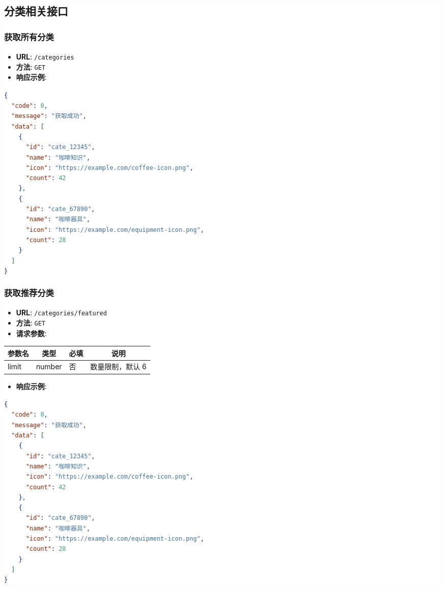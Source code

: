 ## 分类相关接口

### 获取所有分类

- **URL**: `/categories`
- **方法**: `GET`
- **响应示例**:

```json
{
  "code": 0,
  "message": "获取成功",
  "data": [
    {
      "id": "cate_12345",
      "name": "咖啡知识",
      "icon": "https://example.com/coffee-icon.png",
      "count": 42
    },
    {
      "id": "cate_67890",
      "name": "咖啡器具",
      "icon": "https://example.com/equipment-icon.png",
      "count": 28
    }
  ]
}
```

### 获取推荐分类

- **URL**: `/categories/featured`
- **方法**: `GET`
- **请求参数**:

| 参数名 | 类型 | 必填 | 说明 |
|--------|------|------|------|
| limit | number | 否 | 数量限制，默认 6 |

- **响应示例**:

```json
{
  "code": 0,
  "message": "获取成功",
  "data": [
    {
      "id": "cate_12345",
      "name": "咖啡知识",
      "icon": "https://example.com/coffee-icon.png",
      "count": 42
    },
    {
      "id": "cate_67890",
      "name": "咖啡器具",
      "icon": "https://example.com/equipment-icon.png",
      "count": 28
    }
  ]
}
```
